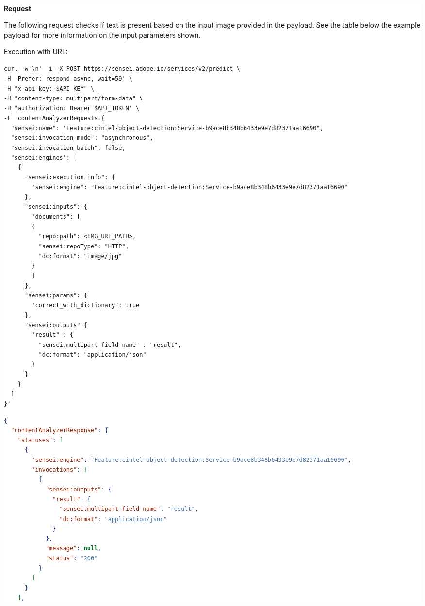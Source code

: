 **Request**

The following request checks if text is present based on the input image provided in the payload. See the table below the example payload for more information on the input parameters shown.

Execution with URL:

```SHELL
curl -w'\n' -i -X POST https://sensei.adobe.io/services/v2/predict \
-H 'Prefer: respond-async, wait=59' \
-H "x-api-key: $API_KEY" \
-H "content-type: multipart/form-data" \
-H "authorization: Bearer $API_TOKEN" \
-F 'contentAnalyzerRequests={
  "sensei:name": "Feature:cintel-object-detection:Service-b9ace8b348b6433e9e7d82371aa16690",
  "sensei:invocation_mode": "asynchronous",
  "sensei:invocation_batch": false,
  "sensei:engines": [
    {
      "sensei:execution_info": {
        "sensei:engine": "Feature:cintel-object-detection:Service-b9ace8b348b6433e9e7d82371aa16690"
      },
      "sensei:inputs": {
        "documents": [
        {
          "repo:path": <IMG_URL_PATH>,
          "sensei:repoType": "HTTP",
          "dc:format": "image/jpg"
        }
        ]
      },
      "sensei:params": {
        "correct_with_dictionary": true
      },
      "sensei:outputs":{
        "result" : {
          "sensei:multipart_field_name" : "result",
          "dc:format": "application/json"
        }
      }
    }
  ]
}'
```

```json
{
  "contentAnalyzerResponse": {
    "statuses": [
      {
        "sensei:engine": "Feature:cintel-object-detection:Service-b9ace8b348b6433e9e7d82371aa16690",
        "invocations": [
          {
            "sensei:outputs": {
              "result": {
                "sensei:multipart_field_name": "result",
                "dc:format": "application/json"
              }
            },
            "message": null,
            "status": "200"
          }
        ]
      }
    ],
```